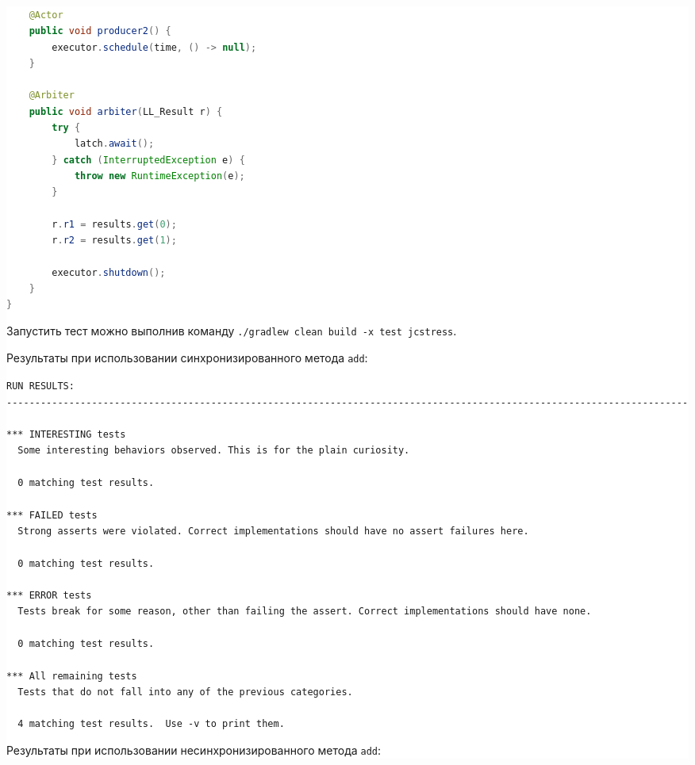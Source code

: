 ```java
    @Actor
    public void producer2() {
        executor.schedule(time, () -> null);
    }

    @Arbiter
    public void arbiter(LL_Result r) {
        try {
            latch.await();
        } catch (InterruptedException e) {
            throw new RuntimeException(e);
        }

        r.r1 = results.get(0);
        r.r2 = results.get(1);

        executor.shutdown();
    }
}
```

Запустить тест можно выполнив команду `./gradlew clean build -x test jcstress`.

Результаты при использовании синхронизированного метода `add`:

```
RUN RESULTS:
------------------------------------------------------------------------------------------------------------------------

*** INTERESTING tests
  Some interesting behaviors observed. This is for the plain curiosity.

  0 matching test results. 

*** FAILED tests
  Strong asserts were violated. Correct implementations should have no assert failures here.

  0 matching test results. 

*** ERROR tests
  Tests break for some reason, other than failing the assert. Correct implementations should have none.

  0 matching test results. 

*** All remaining tests
  Tests that do not fall into any of the previous categories.

  4 matching test results.  Use -v to print them.
```

Результаты при использовании несинхронизированного метода `add`:
